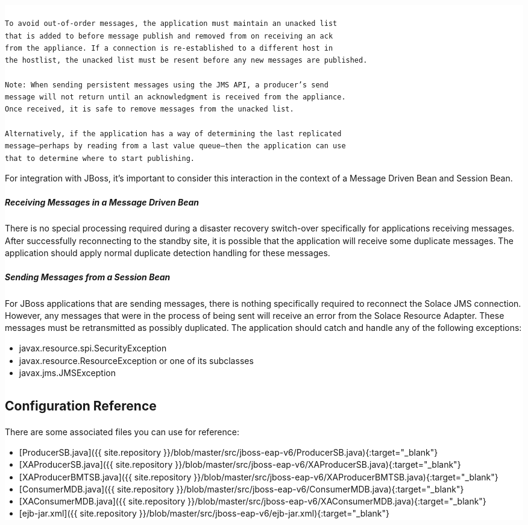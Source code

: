 ```

To avoid out-of-order messages, the application must maintain an unacked list
that is added to before message publish and removed from on receiving an ack 
from the appliance. If a connection is re‑established to a different host in 
the hostlist, the unacked list must be resent before any new messages are published.

Note: When sending persistent messages using the JMS API, a producer’s send 
message will not return until an acknowledgment is received from the appliance.
Once received, it is safe to remove messages from the unacked list.

Alternatively, if the application has a way of determining the last replicated
message—perhaps by reading from a last value queue—then the application can use
that to determine where to start publishing.
```

For integration with JBoss, it’s important to consider this interaction in the context of a Message Driven Bean and Session Bean.

##### Receiving Messages in a Message Driven Bean

There is no special processing required during a disaster recovery switch-over specifically for applications receiving messages. After successfully reconnecting to the standby site, it is possible that the application will receive some duplicate messages. The application should apply normal duplicate detection handling for these messages.

##### Sending Messages from a Session Bean

For JBoss applications that are sending messages, there is nothing specifically required to reconnect the Solace JMS connection. However, any messages that were in the process of being sent will receive an error from the Solace Resource Adapter.  These messages must be retransmitted as possibly duplicated. The application should catch and handle any of the following exceptions:

* javax.resource.spi.SecurityException
* javax.resource.ResourceException or one of its subclasses
* javax.jms.JMSException

## Configuration Reference

There are some associated files you can use for reference:

*    [ProducerSB.java]({{ site.repository }}/blob/master/src/jboss-eap-v6/ProducerSB.java){:target="_blank"}
*    [XAProducerSB.java]({{ site.repository }}/blob/master/src/jboss-eap-v6/XAProducerSB.java){:target="_blank"}
*    [XAProducerBMTSB.java]({{ site.repository }}/blob/master/src/jboss-eap-v6/XAProducerBMTSB.java){:target="_blank"}
*    [ConsumerMDB.java]({{ site.repository }}/blob/master/src/jboss-eap-v6/ConsumerMDB.java){:target="_blank"}
*    [XAConsumerMDB.java]({{ site.repository }}/blob/master/src/jboss-eap-v6/XAConsumerMDB.java){:target="_blank"}
*    [ejb-jar.xml]({{ site.repository }}/blob/master/src/jboss-eap-v6/ejb-jar.xml){:target="_blank"}



